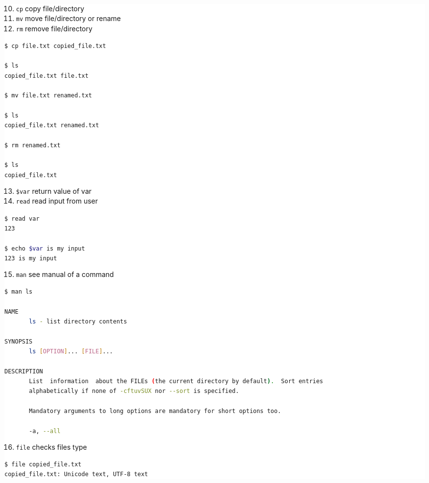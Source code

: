 10. `cp` copy file/directory
11. `mv` move file/directory or rename
12. `rm` remove file/directory
```bash
$ cp file.txt copied_file.txt

$ ls
copied_file.txt file.txt

$ mv file.txt renamed.txt

$ ls
copied_file.txt renamed.txt

$ rm renamed.txt

$ ls
copied_file.txt
```

13. `$var` return value of var
14. `read` read input from user
```bash
$ read var
123

$ echo $var is my input
123 is my input
```

15. `man` see manual of a command
```bash
$ man ls

NAME
       ls - list directory contents

SYNOPSIS
       ls [OPTION]... [FILE]...

DESCRIPTION
       List  information  about the FILEs (the current directory by default).  Sort entries
       alphabetically if none of -cftuvSUX nor --sort is specified.

       Mandatory arguments to long options are mandatory for short options too.

       -a, --all
```

16. `file` checks files type
```bash
$ file copied_file.txt
copied_file.txt: Unicode text, UTF-8 text
```
